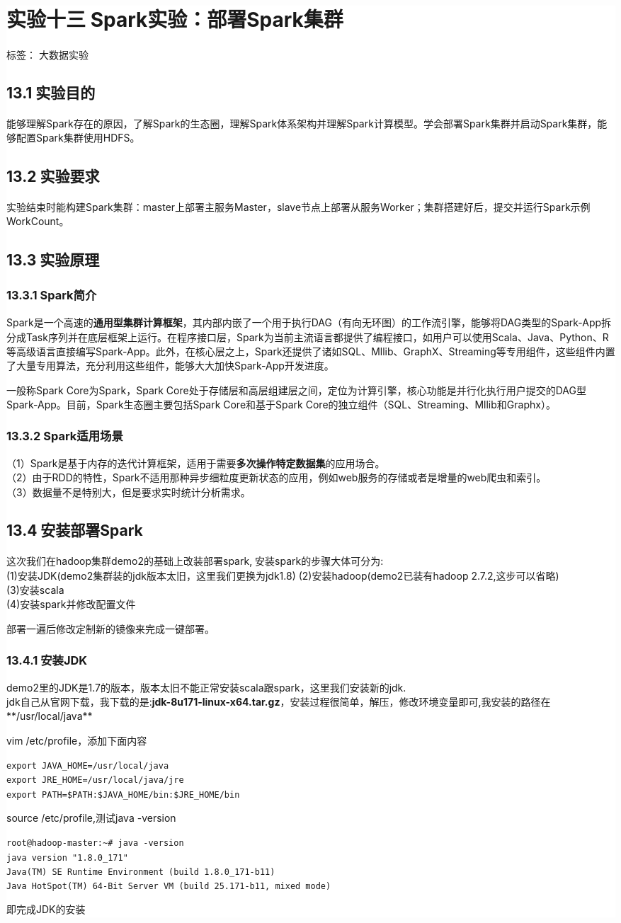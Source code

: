 ﻿# 实验十三 Spark实验：部署Spark集群

标签： 大数据实验
## 13.1 实验目的
能够理解Spark存在的原因，了解Spark的生态圈，理解Spark体系架构并理解Spark计算模型。学会部署Spark集群并启动Spark集群，能够配置Spark集群使用HDFS。

## 13.2 实验要求
实验结束时能构建Spark集群：master上部署主服务Master，slave节点上部署从服务Worker；集群搭建好后，提交并运行Spark示例WorkCount。

## 13.3 实验原理
### 13.3.1 Spark简介
Spark是一个高速的**通用型集群计算框架**，其内部内嵌了一个用于执行DAG（有向无环图）的工作流引擎，能够将DAG类型的Spark-App拆分成Task序列并在底层框架上运行。在程序接口层，Spark为当前主流语言都提供了编程接口，如用户可以使用Scala、Java、Python、R等高级语言直接编写Spark-App。此外，在核心层之上，Spark还提供了诸如SQL、Mllib、GraphX、Streaming等专用组件，这些组件内置了大量专用算法，充分利用这些组件，能够大大加快Spark-App开发进度。  

一般称Spark Core为Spark，Spark Core处于存储层和高层组建层之间，定位为计算引擎，核心功能是并行化执行用户提交的DAG型Spark-App。目前，Spark生态圈主要包括Spark Core和基于Spark Core的独立组件（SQL、Streaming、Mllib和Graphx）。

### 13.3.2 Spark适用场景
（1）Spark是基于内存的迭代计算框架，适用于需要**多次操作特定数据集**的应用场合。  
（2）由于RDD的特性，Spark不适用那种异步细粒度更新状态的应用，例如web服务的存储或者是增量的web爬虫和索引。  
（3）数据量不是特别大，但是要求实时统计分析需求。

## 13.4 安装部署Spark
这次我们在hadoop集群demo2的基础上改装部署spark, 安装spark的步骤大体可分为:  
(1)安装JDK(demo2集群装的jdk版本太旧，这里我们更换为jdk1.8)
(2)安装hadoop(demo2已装有hadoop 2.7.2,这步可以省略)  
(3)安装scala  
(4)安装spark并修改配置文件

部署一遍后修改定制新的镜像来完成一键部署。

### 13.4.1 安装JDK
demo2里的JDK是1.7的版本，版本太旧不能正常安装scala跟spark，这里我们安装新的jdk.  
jdk自己从官网下载，我下载的是:**jdk-8u171-linux-x64.tar.gz**，安装过程很简单，解压，修改环境变量即可,我安装的路径在**/usr/local/java**  

vim /etc/profile，添加下面内容
```
export JAVA_HOME=/usr/local/java
export JRE_HOME=/usr/local/java/jre
export PATH=$PATH:$JAVA_HOME/bin:$JRE_HOME/bin
```

source /etc/profile,测试java -version  
```
root@hadoop-master:~# java -version
java version "1.8.0_171"
Java(TM) SE Runtime Environment (build 1.8.0_171-b11)
Java HotSpot(TM) 64-Bit Server VM (build 25.171-b11, mixed mode)
```
即完成JDK的安装
